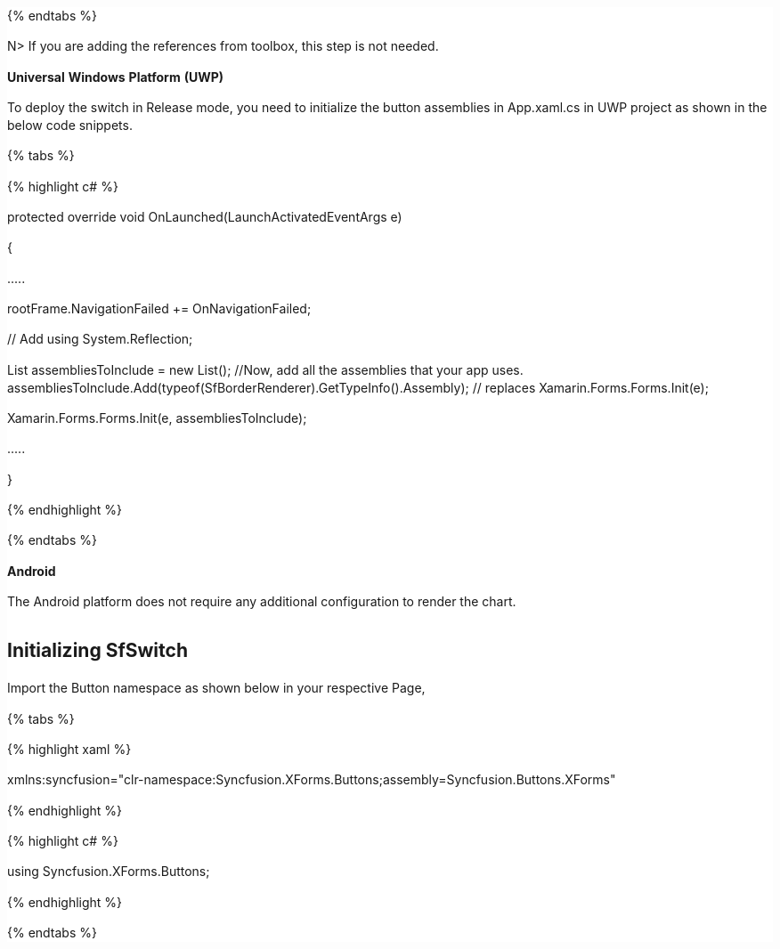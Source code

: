 {% endtabs %}

N> If you are adding the references from toolbox, this step is not needed.

**Universal** **Windows** **Platform** **(****UWP****)**

To deploy the switch in Release mode, you need to initialize the button assemblies in App.xaml.cs in UWP project as shown in the below code snippets.

{% tabs %}

{% highlight c# %}

protected override void OnLaunched(LaunchActivatedEventArgs e) 

{ 

..... 

rootFrame.NavigationFailed += OnNavigationFailed; 

// Add using System.Reflection;

List<Assembly> assembliesToInclude = new List<Assembly>(); 
//Now, add all the assemblies that your app uses.
assembliesToInclude.Add(typeof(SfBorderRenderer).GetTypeInfo().Assembly); 
// replaces Xamarin.Forms.Forms.Init(e); 

Xamarin.Forms.Forms.Init(e, assembliesToInclude);

..... 

}


{% endhighlight %}

{% endtabs %}

**Android**

The Android platform does not require any additional configuration to render the chart.

## Initializing SfSwitch

Import the Button namespace as shown below in your respective Page,

{% tabs %}

{% highlight xaml %}

xmlns:syncfusion="clr-namespace:Syncfusion.XForms.Buttons;assembly=Syncfusion.Buttons.XForms"

{% endhighlight %}

{% highlight c# %}

using Syncfusion.XForms.Buttons;

{% endhighlight %}

{% endtabs %}
